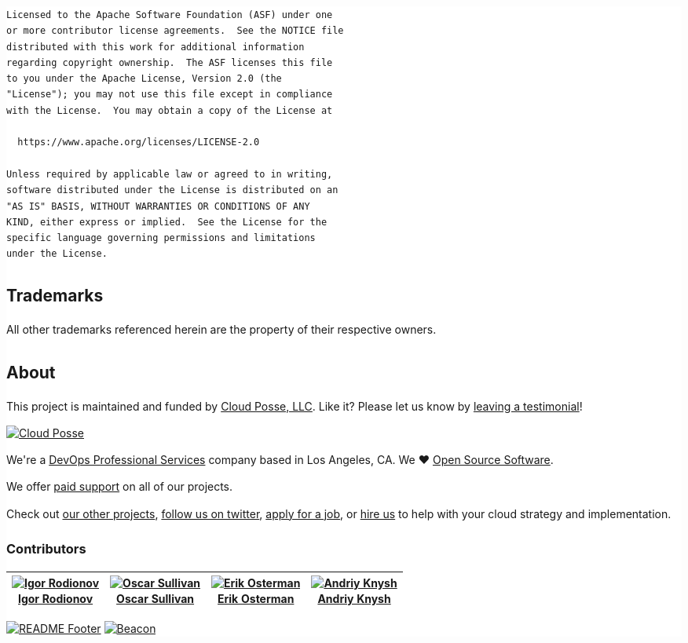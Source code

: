 ```text
Licensed to the Apache Software Foundation (ASF) under one
or more contributor license agreements.  See the NOTICE file
distributed with this work for additional information
regarding copyright ownership.  The ASF licenses this file
to you under the Apache License, Version 2.0 (the
"License"); you may not use this file except in compliance
with the License.  You may obtain a copy of the License at

  https://www.apache.org/licenses/LICENSE-2.0

Unless required by applicable law or agreed to in writing,
software distributed under the License is distributed on an
"AS IS" BASIS, WITHOUT WARRANTIES OR CONDITIONS OF ANY
KIND, either express or implied.  See the License for the
specific language governing permissions and limitations
under the License.
```









## Trademarks

All other trademarks referenced herein are the property of their respective owners.

## About

This project is maintained and funded by [Cloud Posse, LLC][website]. Like it? Please let us know by [leaving a testimonial][testimonial]!

[![Cloud Posse][logo]][website]

We're a [DevOps Professional Services][hire] company based in Los Angeles, CA. We ❤️  [Open Source Software][we_love_open_source].

We offer [paid support][commercial_support] on all of our projects.

Check out [our other projects][github], [follow us on twitter][twitter], [apply for a job][jobs], or [hire us][hire] to help with your cloud strategy and implementation.



### Contributors


|  [![Igor Rodionov][goruha_avatar]][goruha_homepage]<br/>[Igor Rodionov][goruha_homepage] | [![Oscar Sullivan][osulli_avatar]][osulli_homepage]<br/>[Oscar Sullivan][osulli_homepage] | [![Erik Osterman][osterman_avatar]][osterman_homepage]<br/>[Erik Osterman][osterman_homepage] | [![Andriy Knysh][aknysh_avatar]][aknysh_homepage]<br/>[Andriy Knysh][aknysh_homepage] |
|---|---|---|---|


  [goruha_homepage]: https://github.com/goruha
  [goruha_avatar]: https://img.cloudposse.com/150x150/https://github.com/goruha.png
  [osulli_homepage]: https://github.com/osulli
  [osulli_avatar]: https://img.cloudposse.com/150x150/https://github.com/osulli.png
  [osterman_homepage]: https://github.com/osterman
  [osterman_avatar]: https://img.cloudposse.com/150x150/https://github.com/osterman.png
  [aknysh_homepage]: https://github.com/aknysh
  [aknysh_avatar]: https://img.cloudposse.com/150x150/https://github.com/aknysh.png

[![README Footer][readme_footer_img]][readme_footer_link]
[![Beacon][beacon]][website]

  [logo]: https://cloudposse.com/logo-300x69.svg
  [docs]: https://cpco.io/docs?utm_source=github&utm_medium=readme&utm_campaign=cloudposse/terraform-aws-iam-role&utm_content=docs
  [website]: https://cpco.io/homepage?utm_source=github&utm_medium=readme&utm_campaign=cloudposse/terraform-aws-iam-role&utm_content=website
  [github]: https://cpco.io/github?utm_source=github&utm_medium=readme&utm_campaign=cloudposse/terraform-aws-iam-role&utm_content=github
  [jobs]: https://cpco.io/jobs?utm_source=github&utm_medium=readme&utm_campaign=cloudposse/terraform-aws-iam-role&utm_content=jobs
  [hire]: https://cpco.io/hire?utm_source=github&utm_medium=readme&utm_campaign=cloudposse/terraform-aws-iam-role&utm_content=hire
  [slack]: https://cpco.io/slack?utm_source=github&utm_medium=readme&utm_campaign=cloudposse/terraform-aws-iam-role&utm_content=slack
  [linkedin]: https://cpco.io/linkedin?utm_source=github&utm_medium=readme&utm_campaign=cloudposse/terraform-aws-iam-role&utm_content=linkedin
  [twitter]: https://cpco.io/twitter?utm_source=github&utm_medium=readme&utm_campaign=cloudposse/terraform-aws-iam-role&utm_content=twitter
  [testimonial]: https://cpco.io/leave-testimonial?utm_source=github&utm_medium=readme&utm_campaign=cloudposse/terraform-aws-iam-role&utm_content=testimonial
  [office_hours]: https://cloudposse.com/office-hours?utm_source=github&utm_medium=readme&utm_campaign=cloudposse/terraform-aws-iam-role&utm_content=office_hours
  [newsletter]: https://cpco.io/newsletter?utm_source=github&utm_medium=readme&utm_campaign=cloudposse/terraform-aws-iam-role&utm_content=newsletter
  [discourse]: https://ask.sweetops.com/?utm_source=github&utm_medium=readme&utm_campaign=cloudposse/terraform-aws-iam-role&utm_content=discourse
  [email]: https://cpco.io/email?utm_source=github&utm_medium=readme&utm_campaign=cloudposse/terraform-aws-iam-role&utm_content=email
  [commercial_support]: https://cpco.io/commercial-support?utm_source=github&utm_medium=readme&utm_campaign=cloudposse/terraform-aws-iam-role&utm_content=commercial_support
  [we_love_open_source]: https://cpco.io/we-love-open-source?utm_source=github&utm_medium=readme&utm_campaign=cloudposse/terraform-aws-iam-role&utm_content=we_love_open_source
  [terraform_modules]: https://cpco.io/terraform-modules?utm_source=github&utm_medium=readme&utm_campaign=cloudposse/terraform-aws-iam-role&utm_content=terraform_modules
  [readme_header_img]: https://cloudposse.com/readme/header/img
  [readme_header_link]: https://cloudposse.com/readme/header/link?utm_source=github&utm_medium=readme&utm_campaign=cloudposse/terraform-aws-iam-role&utm_content=readme_header_link
  [readme_footer_img]: https://cloudposse.com/readme/footer/img
  [readme_footer_link]: https://cloudposse.com/readme/footer/link?utm_source=github&utm_medium=readme&utm_campaign=cloudposse/terraform-aws-iam-role&utm_content=readme_footer_link
  [readme_commercial_support_img]: https://cloudposse.com/readme/commercial-support/img
  [readme_commercial_support_link]: https://cloudposse.com/readme/commercial-support/link?utm_source=github&utm_medium=readme&utm_campaign=cloudposse/terraform-aws-iam-role&utm_content=readme_commercial_support_link
  [share_twitter]: https://twitter.com/intent/tweet/?text=terraform-aws-iam-role&url=https://github.com/cloudposse/terraform-aws-iam-role
  [share_linkedin]: https://www.linkedin.com/shareArticle?mini=true&title=terraform-aws-iam-role&url=https://github.com/cloudposse/terraform-aws-iam-role

  [share_reddit]: https://reddit.com/submit/?url=https://github.com/cloudposse/terraform-aws-iam-role
  [share_facebook]: https://facebook.com/sharer/sharer.php?u=https://github.com/cloudposse/terraform-aws-iam-role
  [share_googleplus]: https://plus.google.com/share?url=https://github.com/cloudposse/terraform-aws-iam-role
  [share_email]: mailto:?subject=terraform-aws-iam-role&body=https://github.com/cloudposse/terraform-aws-iam-role
  [beacon]: https://ga-beacon.cloudposse.com/UA-76589703-4/cloudposse/terraform-aws-iam-role?pixel&cs=github&cm=readme&an=terraform-aws-iam-role